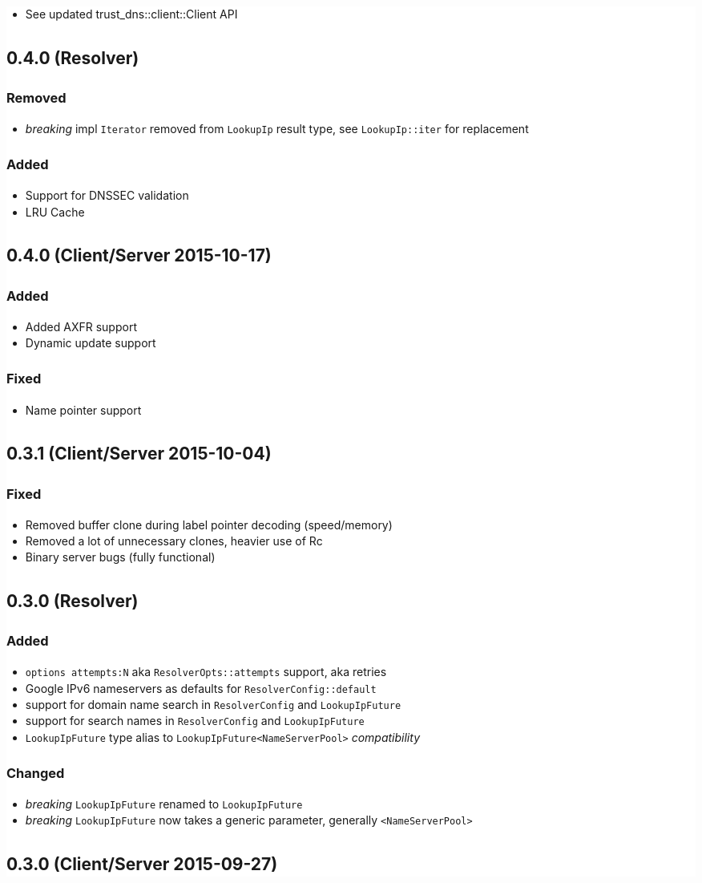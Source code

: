 - See updated trust_dns::client::Client API

## 0.4.0 (Resolver)

### Removed

- *breaking* impl `Iterator` removed from `LookupIp` result type, see `LookupIp::iter` for replacement

### Added

- Support for DNSSEC validation
- LRU Cache

## 0.4.0 (Client/Server 2015-10-17)

### Added

- Added AXFR support
- Dynamic update support

### Fixed

- Name pointer support

## 0.3.1 (Client/Server 2015-10-04)

### Fixed

- Removed buffer clone during label pointer decoding (speed/memory)
- Removed a lot of unnecessary clones, heavier use of Rc
- Binary server bugs (fully functional)

## 0.3.0 (Resolver)

### Added

- `options attempts:N` aka `ResolverOpts::attempts` support, aka retries
- Google IPv6 nameservers as defaults for `ResolverConfig::default`
- support for domain name search in `ResolverConfig` and `LookupIpFuture`
- support for search names in `ResolverConfig` and `LookupIpFuture`
- `LookupIpFuture` type alias to `LookupIpFuture<NameServerPool>` *compatibility*

### Changed

- *breaking* `LookupIpFuture` renamed to `LookupIpFuture`
- *breaking* `LookupIpFuture` now takes a generic parameter, generally `<NameServerPool>`

## 0.3.0 (Client/Server 2015-09-27)
